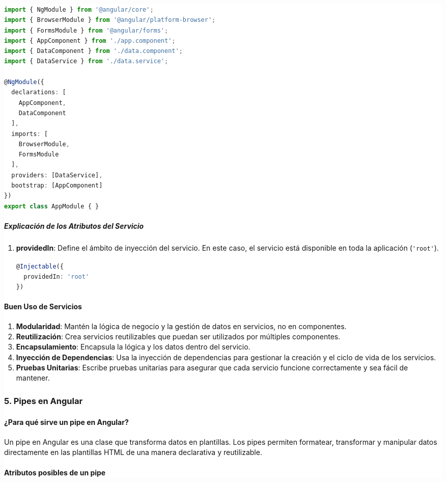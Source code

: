 ```typescript
import { NgModule } from '@angular/core';
import { BrowserModule } from '@angular/platform-browser';
import { FormsModule } from '@angular/forms';
import { AppComponent } from './app.component';
import { DataComponent } from './data.component';
import { DataService } from './data.service';

@NgModule({
  declarations: [
    AppComponent,
    DataComponent
  ],
  imports: [
    BrowserModule,
    FormsModule
  ],
  providers: [DataService],
  bootstrap: [AppComponent]
})
export class AppModule { }
```

##### Explicación de los Atributos del Servicio

1. **providedIn**: Define el ámbito de inyección del servicio. En este caso, el servicio está disponible en toda la aplicación (`'root'`).
   ```typescript
   @Injectable({
     providedIn: 'root'
   })
   ```

#### Buen Uso de Servicios

1. **Modularidad**: Mantén la lógica de negocio y la gestión de datos en servicios, no en componentes.
2. **Reutilización**: Crea servicios reutilizables que puedan ser utilizados por múltiples componentes.
3. **Encapsulamiento**: Encapsula la lógica y los datos dentro del servicio.
4. **Inyección de Dependencias**: Usa la inyección de dependencias para gestionar la creación y el ciclo de vida de los servicios.
5. **Pruebas Unitarias**: Escribe pruebas unitarias para asegurar que cada servicio funcione correctamente y sea fácil de mantener.

### 5. Pipes en Angular

#### ¿Para qué sirve un pipe en Angular?
Un pipe en Angular es una clase que transforma datos en plantillas. Los pipes permiten formatear, transformar y manipular datos directamente en las plantillas HTML de una manera declarativa y reutilizable.

#### Atributos posibles de un pipe
